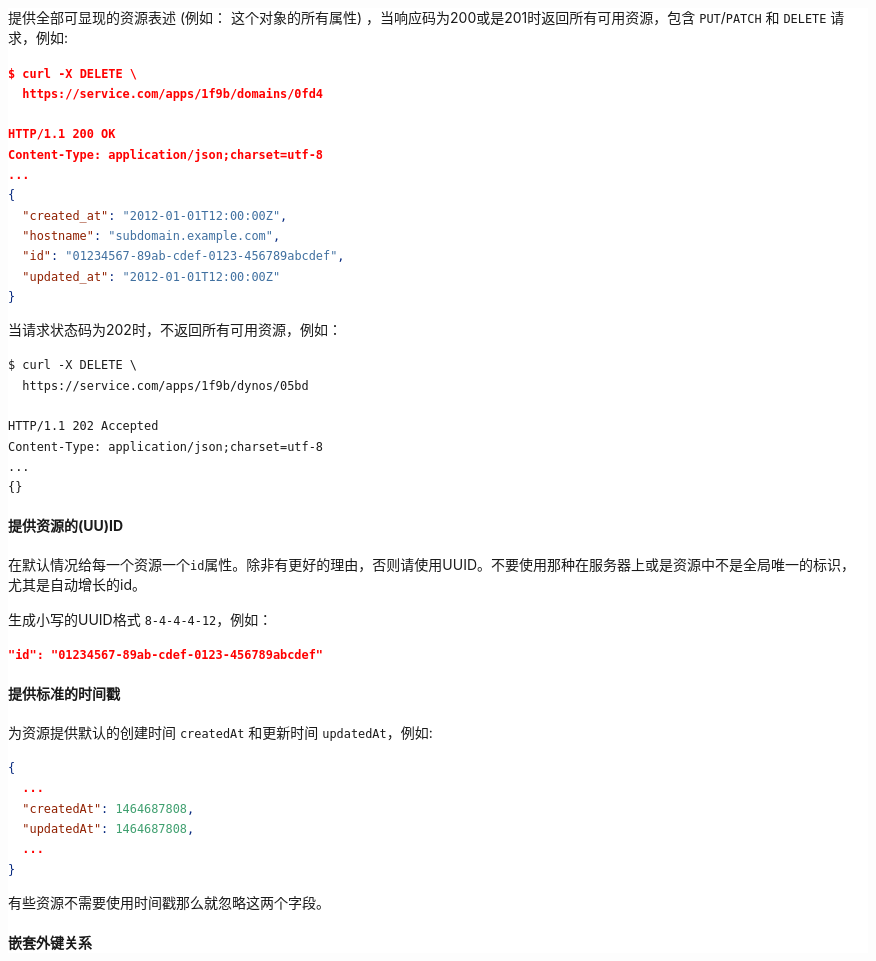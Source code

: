 提供全部可显现的资源表述 (例如： 这个对象的所有属性) ，当响应码为200或是201时返回所有可用资源，包含 `PUT`/`PATCH` 和 `DELETE`
请求，例如:


```json
$ curl -X DELETE \  
  https://service.com/apps/1f9b/domains/0fd4

HTTP/1.1 200 OK
Content-Type: application/json;charset=utf-8
...
{
  "created_at": "2012-01-01T12:00:00Z",
  "hostname": "subdomain.example.com",
  "id": "01234567-89ab-cdef-0123-456789abcdef",
  "updated_at": "2012-01-01T12:00:00Z"
}
```

当请求状态码为202时，不返回所有可用资源，例如：

```
$ curl -X DELETE \  
  https://service.com/apps/1f9b/dynos/05bd

HTTP/1.1 202 Accepted
Content-Type: application/json;charset=utf-8
...
{}
```

#### 提供资源的(UU)ID

在默认情况给每一个资源一个`id`属性。除非有更好的理由，否则请使用UUID。不要使用那种在服务器上或是资源中不是全局唯一的标识，尤其是自动增长的id。

生成小写的UUID格式 `8-4-4-4-12`，例如：

```json
"id": "01234567-89ab-cdef-0123-456789abcdef"
```

#### 提供标准的时间戳

为资源提供默认的创建时间 `createdAt` 和更新时间 `updatedAt`，例如:

```json
{
  ...
  "createdAt": 1464687808,
  "updatedAt": 1464687808,
  ...
}
```

有些资源不需要使用时间戳那么就忽略这两个字段。

#### 嵌套外键关系
